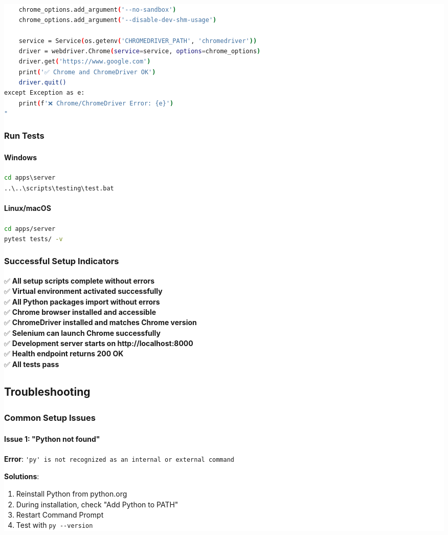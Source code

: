 ```bash
    chrome_options.add_argument('--no-sandbox')
    chrome_options.add_argument('--disable-dev-shm-usage')
    
    service = Service(os.getenv('CHROMEDRIVER_PATH', 'chromedriver'))
    driver = webdriver.Chrome(service=service, options=chrome_options)
    driver.get('https://www.google.com')
    print('✅ Chrome and ChromeDriver OK')
    driver.quit()
except Exception as e:
    print(f'❌ Chrome/ChromeDriver Error: {e}')
"
```

### Run Tests

#### Windows
```cmd
cd apps\server
..\..\scripts\testing\test.bat
```

#### Linux/macOS
```bash
cd apps/server
pytest tests/ -v
```

### Successful Setup Indicators

✅ **All setup scripts complete without errors**  
✅ **Virtual environment activated successfully**  
✅ **All Python packages import without errors**  
✅ **Chrome browser installed and accessible**  
✅ **ChromeDriver installed and matches Chrome version**  
✅ **Selenium can launch Chrome successfully**  
✅ **Development server starts on http://localhost:8000**  
✅ **Health endpoint returns 200 OK**  
✅ **All tests pass**

## Troubleshooting

### Common Setup Issues

#### Issue 1: "Python not found"
**Error**: `'py' is not recognized as an internal or external command`

**Solutions**:
1. Reinstall Python from python.org
2. During installation, check "Add Python to PATH"
3. Restart Command Prompt
4. Test with `py --version`
